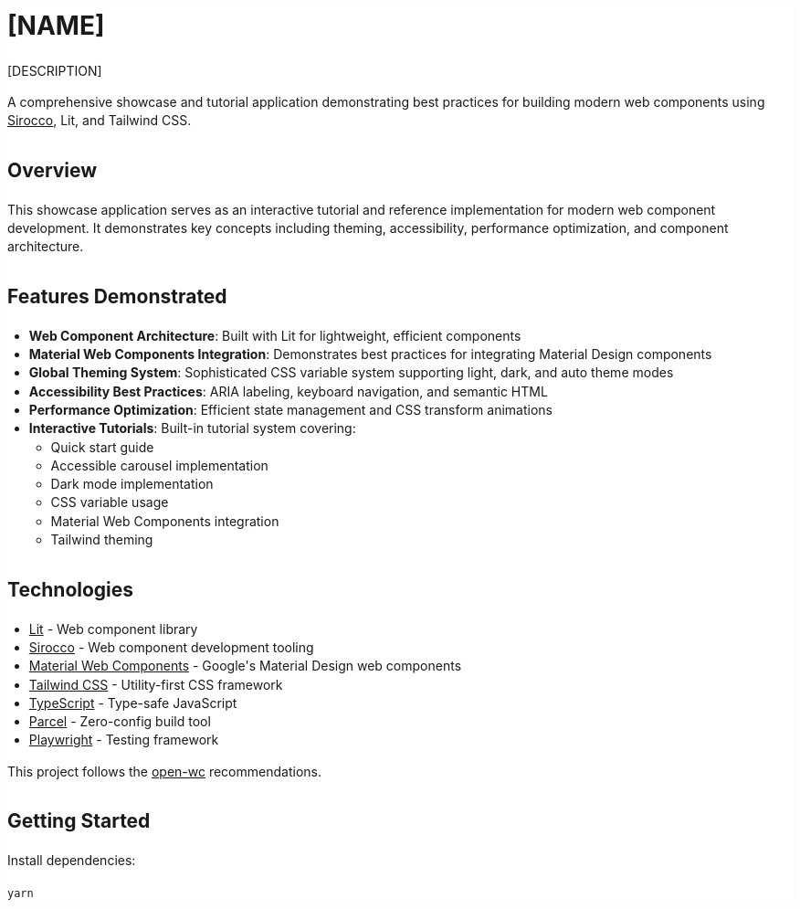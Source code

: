 # [NAME]

[DESCRIPTION]

A comprehensive showcase and tutorial application demonstrating best practices for building modern web components using [Sirocco](https://github.com/scherler/sirocco-wc), Lit, and Tailwind CSS.

## Overview

This showcase application serves as an interactive tutorial and reference implementation for modern web component development. It demonstrates key concepts including theming, accessibility, performance optimization, and component architecture.

## Features Demonstrated

- **Web Component Architecture**: Built with Lit for lightweight, efficient components
- **Material Web Components Integration**: Demonstrates best practices for integrating Material Design components
- **Global Theming System**: Sophisticated CSS variable system supporting light, dark, and auto theme modes
- **Accessibility Best Practices**: ARIA labeling, keyboard navigation, and semantic HTML
- **Performance Optimization**: Efficient state management and CSS transform animations
- **Interactive Tutorials**: Built-in tutorial system covering:
  - Quick start guide
  - Accessible carousel implementation
  - Dark mode implementation
  - CSS variable usage
  - Material Web Components integration
  - Tailwind theming

## Technologies

- [Lit](https://lit.dev/docs/) - Web component library
- [Sirocco](https://github.com/scherler/sirocco-wc) - Web component development tooling
- [Material Web Components](https://github.com/material-components/material-web) - Google's Material Design web components
- [Tailwind CSS](https://tailwindcss.com/) - Utility-first CSS framework
- [TypeScript](https://www.typescriptlang.org/) - Type-safe JavaScript
- [Parcel](https://parceljs.org/) - Zero-config build tool
- [Playwright](https://playwright.dev/) - Testing framework

This project follows the [open-wc](https://github.com/open-wc/open-wc) recommendations.

## Getting Started

Install dependencies:

```bash
yarn
```

